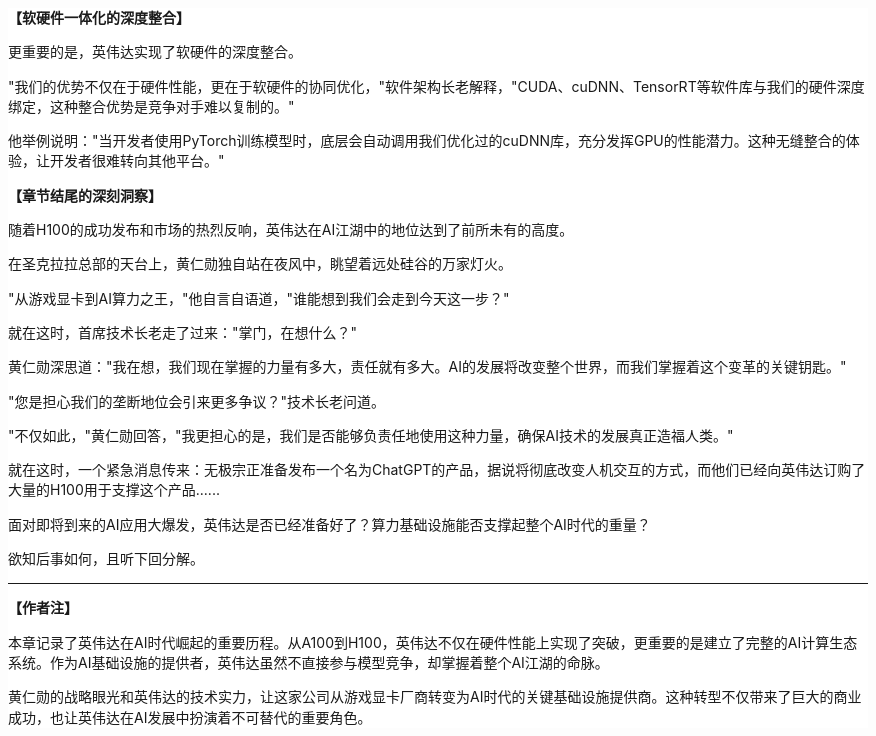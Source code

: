 **【软硬件一体化的深度整合】**

更重要的是，英伟达实现了软硬件的深度整合。

"我们的优势不仅在于硬件性能，更在于软硬件的协同优化，"软件架构长老解释，"CUDA、cuDNN、TensorRT等软件库与我们的硬件深度绑定，这种整合优势是竞争对手难以复制的。"

他举例说明："当开发者使用PyTorch训练模型时，底层会自动调用我们优化过的cuDNN库，充分发挥GPU的性能潜力。这种无缝整合的体验，让开发者很难转向其他平台。"

**【章节结尾的深刻洞察】**

随着H100的成功发布和市场的热烈反响，英伟达在AI江湖中的地位达到了前所未有的高度。

在圣克拉拉总部的天台上，黄仁勋独自站在夜风中，眺望着远处硅谷的万家灯火。

"从游戏显卡到AI算力之王，"他自言自语道，"谁能想到我们会走到今天这一步？"

就在这时，首席技术长老走了过来："掌门，在想什么？"

黄仁勋深思道："我在想，我们现在掌握的力量有多大，责任就有多大。AI的发展将改变整个世界，而我们掌握着这个变革的关键钥匙。"

"您是担心我们的垄断地位会引来更多争议？"技术长老问道。

"不仅如此，"黄仁勋回答，"我更担心的是，我们是否能够负责任地使用这种力量，确保AI技术的发展真正造福人类。"

就在这时，一个紧急消息传来：无极宗正准备发布一个名为ChatGPT的产品，据说将彻底改变人机交互的方式，而他们已经向英伟达订购了大量的H100用于支撑这个产品......

面对即将到来的AI应用大爆发，英伟达是否已经准备好了？算力基础设施能否支撑起整个AI时代的重量？

欲知后事如何，且听下回分解。

---

**【作者注】**

本章记录了英伟达在AI时代崛起的重要历程。从A100到H100，英伟达不仅在硬件性能上实现了突破，更重要的是建立了完整的AI计算生态系统。作为AI基础设施的提供者，英伟达虽然不直接参与模型竞争，却掌握着整个AI江湖的命脉。

黄仁勋的战略眼光和英伟达的技术实力，让这家公司从游戏显卡厂商转变为AI时代的关键基础设施提供商。这种转型不仅带来了巨大的商业成功，也让英伟达在AI发展中扮演着不可替代的重要角色。